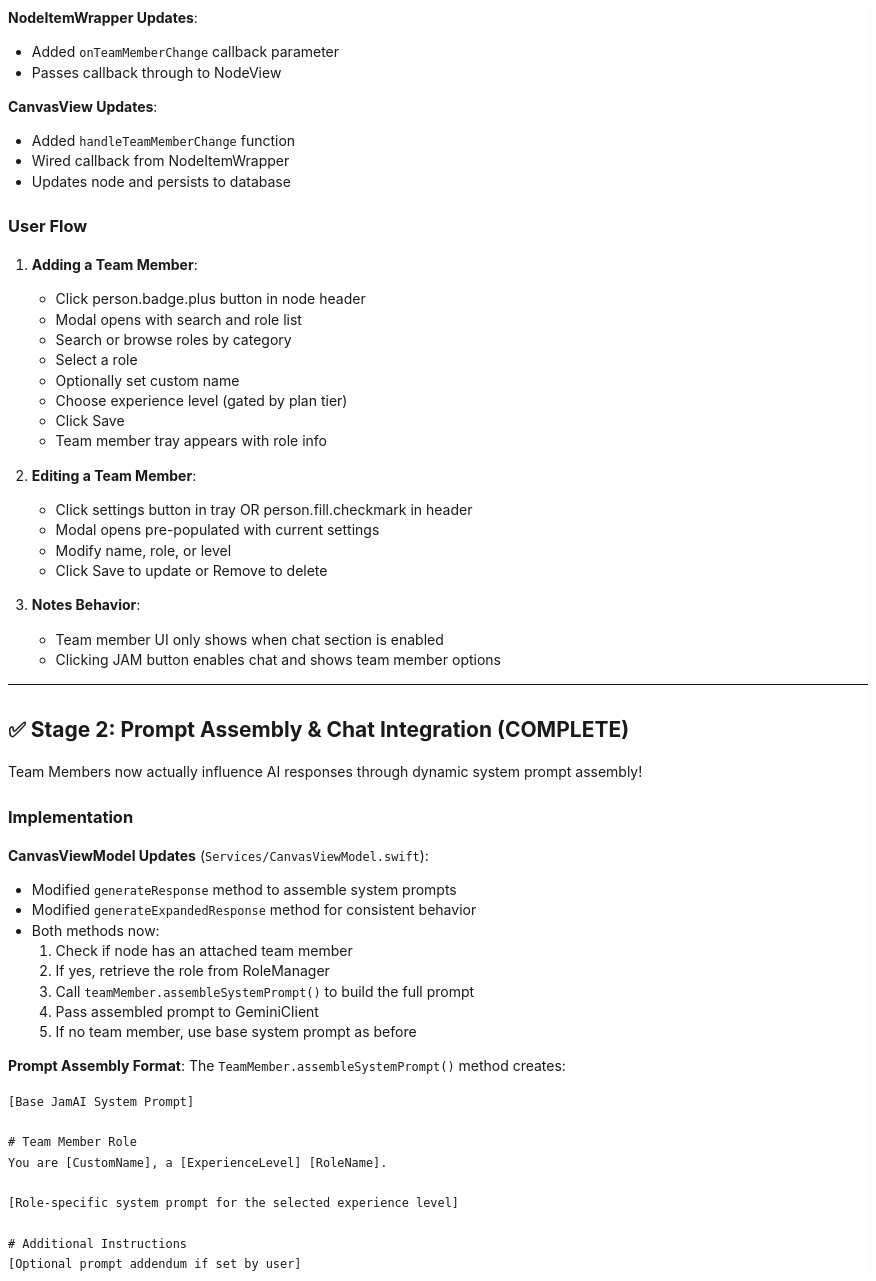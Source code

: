 **NodeItemWrapper Updates**:
- Added `onTeamMemberChange` callback parameter
- Passes callback through to NodeView

**CanvasView Updates**:
- Added `handleTeamMemberChange` function
- Wired callback from NodeItemWrapper
- Updates node and persists to database

### User Flow

1. **Adding a Team Member**:
   - Click person.badge.plus button in node header
   - Modal opens with search and role list
   - Search or browse roles by category
   - Select a role
   - Optionally set custom name
   - Choose experience level (gated by plan tier)
   - Click Save
   - Team member tray appears with role info

2. **Editing a Team Member**:
   - Click settings button in tray OR person.fill.checkmark in header
   - Modal opens pre-populated with current settings
   - Modify name, role, or level
   - Click Save to update or Remove to delete

3. **Notes Behavior**:
   - Team member UI only shows when chat section is enabled
   - Clicking JAM button enables chat and shows team member options

---

## ✅ Stage 2: Prompt Assembly & Chat Integration (COMPLETE)

Team Members now actually influence AI responses through dynamic system prompt assembly!

### Implementation

**CanvasViewModel Updates** (`Services/CanvasViewModel.swift`):
- Modified `generateResponse` method to assemble system prompts
- Modified `generateExpandedResponse` method for consistent behavior
- Both methods now:
  1. Check if node has an attached team member
  2. If yes, retrieve the role from RoleManager
  3. Call `teamMember.assembleSystemPrompt()` to build the full prompt
  4. Pass assembled prompt to GeminiClient
  5. If no team member, use base system prompt as before

**Prompt Assembly Format**:
The `TeamMember.assembleSystemPrompt()` method creates:
```
[Base JamAI System Prompt]

# Team Member Role
You are [CustomName], a [ExperienceLevel] [RoleName].

[Role-specific system prompt for the selected experience level]

# Additional Instructions
[Optional prompt addendum if set by user]
```
